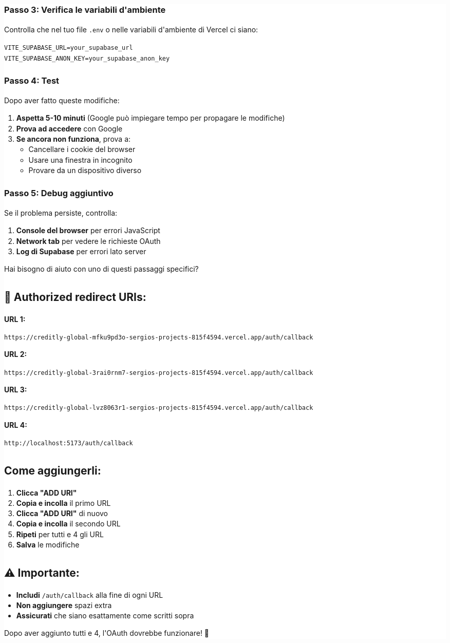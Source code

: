 ### **Passo 3: Verifica le variabili d'ambiente**

Controlla che nel tuo file `.env` o nelle variabili d'ambiente di Vercel ci siano:

```
VITE_SUPABASE_URL=your_supabase_url
VITE_SUPABASE_ANON_KEY=your_supabase_anon_key
```

### **Passo 4: Test**

Dopo aver fatto queste modifiche:

1. **Aspetta 5-10 minuti** (Google può impiegare tempo per propagare le modifiche)
2. **Prova ad accedere** con Google
3. **Se ancora non funziona**, prova a:
   - Cancellare i cookie del browser
   - Usare una finestra in incognito
   - Provare da un dispositivo diverso

### **Passo 5: Debug aggiuntivo**

Se il problema persiste, controlla:

1. **Console del browser** per errori JavaScript
2. **Network tab** per vedere le richieste OAuth
3. **Log di Supabase** per errori lato server

Hai bisogno di aiuto con uno di questi passaggi specifici? 

## 🔧 **Authorized redirect URIs:**

**URL 1:**
```
https://creditly-global-mfku9pd3o-sergios-projects-815f4594.vercel.app/auth/callback
```

**URL 2:**
```
https://creditly-global-3rai0rnm7-sergios-projects-815f4594.vercel.app/auth/callback
```

**URL 3:**
```
https://creditly-global-lvz8063r1-sergios-projects-815f4594.vercel.app/auth/callback
```

**URL 4:**
```
http://localhost:5173/auth/callback
```

##  **Come aggiungerli:**

1. **Clicca "ADD URI"**
2. **Copia e incolla** il primo URL
3. **Clicca "ADD URI"** di nuovo
4. **Copia e incolla** il secondo URL
5. **Ripeti** per tutti e 4 gli URL
6. **Salva** le modifiche

## ⚠️ **Importante:**

- **Includi** `/auth/callback` alla fine di ogni URL
- **Non aggiungere** spazi extra
- **Assicurati** che siano esattamente come scritti sopra

Dopo aver aggiunto tutti e 4, l'OAuth dovrebbe funzionare! 🚀 
